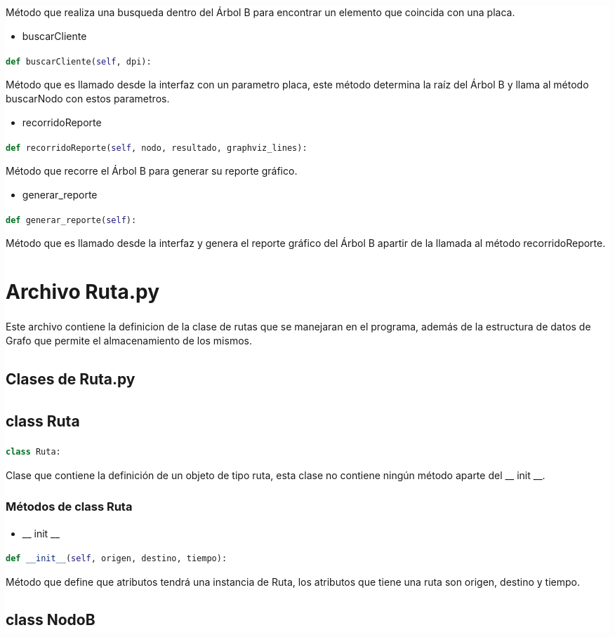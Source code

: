 Método que realiza una busqueda dentro del Árbol B para encontrar un elemento que coincida con una placa.

- buscarCliente

```python
def buscarCliente(self, dpi):
```

Método que es llamado desde la interfaz con un parametro placa, este método determina la raíz del Árbol B y llama al método buscarNodo con estos parametros.

- recorridoReporte

```python
def recorridoReporte(self, nodo, resultado, graphviz_lines):
```

Método que recorre el Árbol B para generar su reporte gráfico.

- generar_reporte

```python
def generar_reporte(self):
```

Método que es llamado desde la interfaz y genera el reporte gráfico del Árbol B apartir de la llamada al método recorridoReporte.

# Archivo Ruta.py

Este archivo contiene la definicion de la clase de rutas que se manejaran en el programa, además de la estructura de datos de Grafo que permite el almacenamiento de los mismos.

## Clases de Ruta.py

## class Ruta

```python
class Ruta:
```

Clase que contiene la definición de un objeto de tipo ruta, esta clase no contiene ningún método aparte del __ init __.

### Métodos de class Ruta

- __ init __

```python
def __init__(self, origen, destino, tiempo):
```

Método que define que atributos tendrá una instancia de Ruta, los atributos que tiene una ruta son origen, destino y tiempo.

## class NodoB
